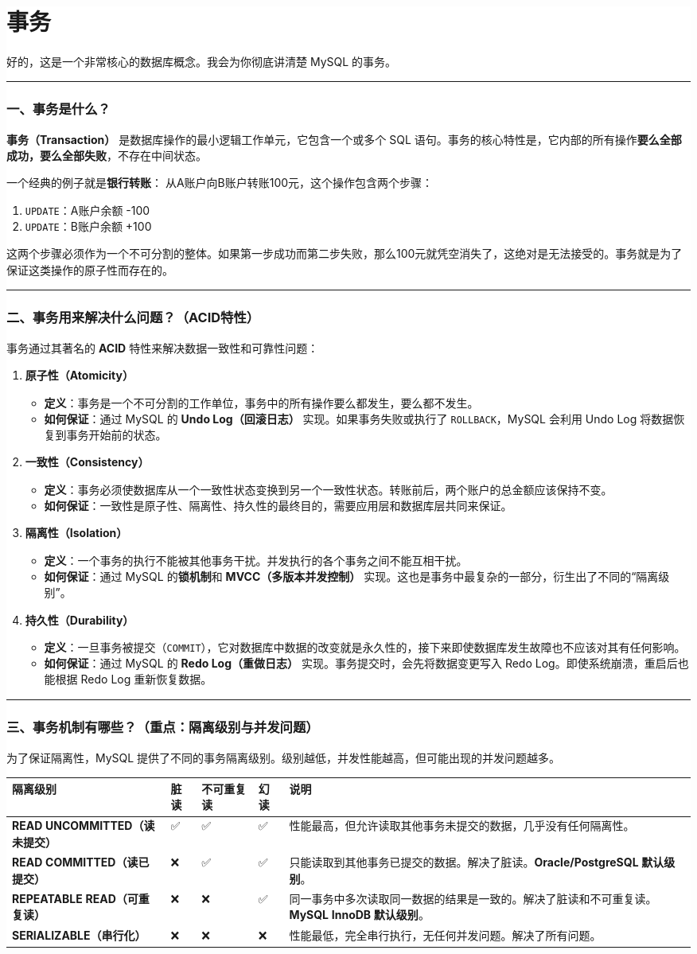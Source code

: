 # 事务

好的，这是一个非常核心的数据库概念。我会为你彻底讲清楚 MySQL 的事务。

---

### 一、事务是什么？

**事务（Transaction）** 是数据库操作的最小逻辑工作单元，它包含一个或多个 SQL 语句。事务的核心特性是，它内部的所有操作**要么全部成功，要么全部失败**，不存在中间状态。

一个经典的例子就是**银行转账**：
从A账户向B账户转账100元，这个操作包含两个步骤：

1.  `UPDATE`：A账户余额 -100
2.  `UPDATE`：B账户余额 +100

这两个步骤必须作为一个不可分割的整体。如果第一步成功而第二步失败，那么100元就凭空消失了，这绝对是无法接受的。事务就是为了保证这类操作的原子性而存在的。

---

### 二、事务用来解决什么问题？（ACID特性）

事务通过其著名的 **ACID** 特性来解决数据一致性和可靠性问题：

1.  **原子性（Atomicity）**
    *   **定义**：事务是一个不可分割的工作单位，事务中的所有操作要么都发生，要么都不发生。
    *   **如何保证**：通过 MySQL 的 **Undo Log（回滚日志）** 实现。如果事务失败或执行了 `ROLLBACK`，MySQL 会利用 Undo Log 将数据恢复到事务开始前的状态。

2.  **一致性（Consistency）**
    *   **定义**：事务必须使数据库从一个一致性状态变换到另一个一致性状态。转账前后，两个账户的总金额应该保持不变。
    *   **如何保证**：一致性是原子性、隔离性、持久性的最终目的，需要应用层和数据库层共同来保证。

3.  **隔离性（Isolation）**
    *   **定义**：一个事务的执行不能被其他事务干扰。并发执行的各个事务之间不能互相干扰。
    *   **如何保证**：通过 MySQL 的**锁机制**和 **MVCC（多版本并发控制）** 实现。这也是事务中最复杂的一部分，衍生出了不同的“隔离级别”。

4.  **持久性（Durability）**
    *   **定义**：一旦事务被提交（`COMMIT`），它对数据库中数据的改变就是永久性的，接下来即使数据库发生故障也不应该对其有任何影响。
    *   **如何保证**：通过 MySQL 的 **Redo Log（重做日志）** 实现。事务提交时，会先将数据变更写入 Redo Log。即使系统崩溃，重启后也能根据 Redo Log 重新恢复数据。

---

### 三、事务机制有哪些？（重点：隔离级别与并发问题）

为了保证隔离性，MySQL 提供了不同的事务隔离级别。级别越低，并发性能越高，但可能出现的并发问题越多。

| 隔离级别                         | 脏读 | 不可重复读 | 幻读 | 说明                                                         |
| :------------------------------- | :--- | :--------- | :--- | :----------------------------------------------------------- |
| **READ UNCOMMITTED（读未提交）** | ✅    | ✅          | ✅    | 性能最高，但允许读取其他事务未提交的数据，几乎没有任何隔离性。 |
| **READ COMMITTED（读已提交）**   | ❌    | ✅          | ✅    | 只能读取到其他事务已提交的数据。解决了脏读。**Oracle/PostgreSQL 默认级别**。 |
| **REPEATABLE READ（可重复读）**  | ❌    | ❌          | ✅    | 同一事务中多次读取同一数据的结果是一致的。解决了脏读和不可重复读。**MySQL InnoDB 默认级别**。 |
| **SERIALIZABLE（串行化）**       | ❌    | ❌          | ❌    | 性能最低，完全串行执行，无任何并发问题。解决了所有问题。     |
